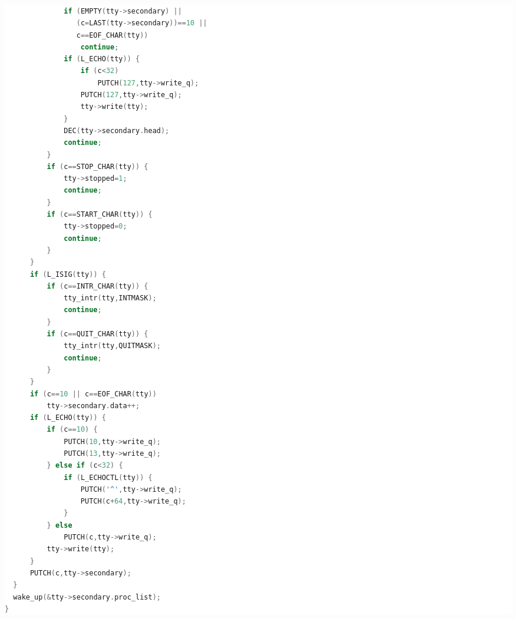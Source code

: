   ```c
  				if (EMPTY(tty->secondary) ||
  				   (c=LAST(tty->secondary))==10 ||
  				   c==EOF_CHAR(tty))
  					continue;
  				if (L_ECHO(tty)) {
  					if (c<32)
  						PUTCH(127,tty->write_q);
  					PUTCH(127,tty->write_q);
  					tty->write(tty);
  				}
  				DEC(tty->secondary.head);
  				continue;
  			}
  			if (c==STOP_CHAR(tty)) {
  				tty->stopped=1;
  				continue;
  			}
  			if (c==START_CHAR(tty)) {
  				tty->stopped=0;
  				continue;
  			}
  		}
  		if (L_ISIG(tty)) {
  			if (c==INTR_CHAR(tty)) {
  				tty_intr(tty,INTMASK);
  				continue;
  			}
  			if (c==QUIT_CHAR(tty)) {
  				tty_intr(tty,QUITMASK);
  				continue;
  			}
  		}
  		if (c==10 || c==EOF_CHAR(tty))
  			tty->secondary.data++;
  		if (L_ECHO(tty)) {
  			if (c==10) {
  				PUTCH(10,tty->write_q);
  				PUTCH(13,tty->write_q);
  			} else if (c<32) {
  				if (L_ECHOCTL(tty)) {
  					PUTCH('^',tty->write_q);
  					PUTCH(c+64,tty->write_q);
  				}
  			} else
  				PUTCH(c,tty->write_q);
  			tty->write(tty);
  		}
  		PUTCH(c,tty->secondary);
  	}
  	wake_up(&tty->secondary.proc_list);
  }
  ```
